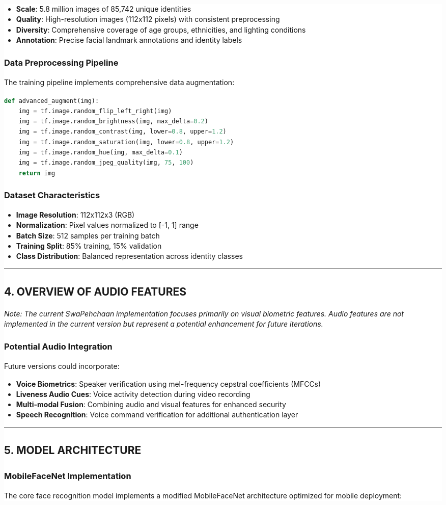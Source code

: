 - **Scale**: 5.8 million images of 85,742 unique identities
- **Quality**: High-resolution images (112x112 pixels) with consistent preprocessing
- **Diversity**: Comprehensive coverage of age groups, ethnicities, and lighting conditions
- **Annotation**: Precise facial landmark annotations and identity labels

### Data Preprocessing Pipeline

The training pipeline implements comprehensive data augmentation:

```python
def advanced_augment(img):
    img = tf.image.random_flip_left_right(img)
    img = tf.image.random_brightness(img, max_delta=0.2)
    img = tf.image.random_contrast(img, lower=0.8, upper=1.2)
    img = tf.image.random_saturation(img, lower=0.8, upper=1.2)
    img = tf.image.random_hue(img, max_delta=0.1)
    img = tf.image.random_jpeg_quality(img, 75, 100)
    return img
```

### Dataset Characteristics

- **Image Resolution**: 112x112x3 (RGB)
- **Normalization**: Pixel values normalized to [-1, 1] range
- **Batch Size**: 512 samples per training batch
- **Training Split**: 85% training, 15% validation
- **Class Distribution**: Balanced representation across identity classes

---

## 4. OVERVIEW OF AUDIO FEATURES

*Note: The current SwaPehchaan implementation focuses primarily on visual biometric features. Audio features are not implemented in the current version but represent a potential enhancement for future iterations.*

### Potential Audio Integration

Future versions could incorporate:

- **Voice Biometrics**: Speaker verification using mel-frequency cepstral coefficients (MFCCs)
- **Liveness Audio Cues**: Voice activity detection during video recording
- **Multi-modal Fusion**: Combining audio and visual features for enhanced security
- **Speech Recognition**: Voice command verification for additional authentication layer

---

## 5. MODEL ARCHITECTURE

### MobileFaceNet Implementation

The core face recognition model implements a modified MobileFaceNet architecture optimized for mobile deployment:
